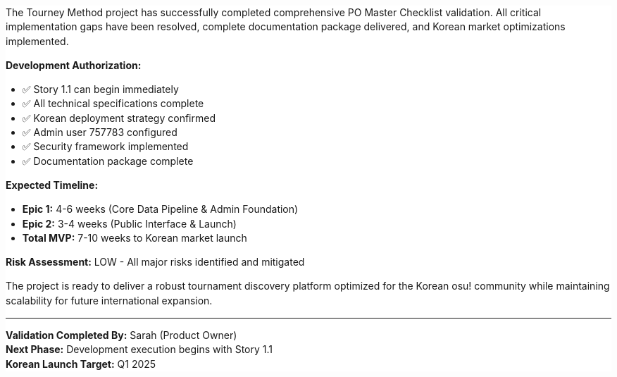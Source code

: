 The Tourney Method project has successfully completed comprehensive PO Master Checklist validation. All critical implementation gaps have been resolved, complete documentation package delivered, and Korean market optimizations implemented.

**Development Authorization:**
- ✅ Story 1.1 can begin immediately
- ✅ All technical specifications complete
- ✅ Korean deployment strategy confirmed
- ✅ Admin user 757783 configured
- ✅ Security framework implemented
- ✅ Documentation package complete

**Expected Timeline:**
- **Epic 1:** 4-6 weeks (Core Data Pipeline & Admin Foundation)  
- **Epic 2:** 3-4 weeks (Public Interface & Launch)
- **Total MVP:** 7-10 weeks to Korean market launch

**Risk Assessment:** LOW - All major risks identified and mitigated

The project is ready to deliver a robust tournament discovery platform optimized for the Korean osu! community while maintaining scalability for future international expansion.

---

**Validation Completed By:** Sarah (Product Owner)  
**Next Phase:** Development execution begins with Story 1.1  
**Korean Launch Target:** Q1 2025